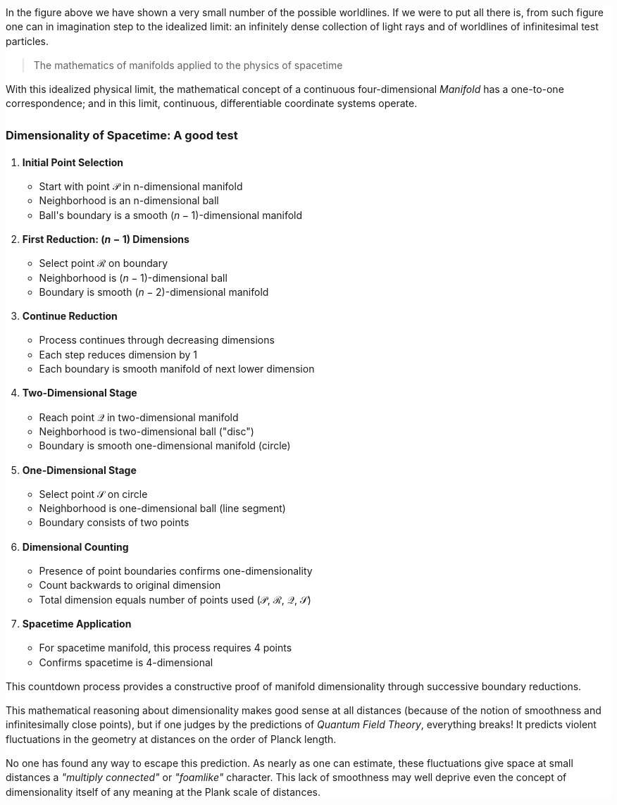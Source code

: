 In the figure above we have shown a very small number of the possible worldlines. If we were to  put all there is, from such figure one can in imagination step to the idealized limit: an infinitely dense collection of light rays and of worldlines of infinitesimal test particles. 

> The mathematics of manifolds applied to the physics of spacetime

With this idealized physical limit, the mathematical concept of a continuous four-dimensional *Manifold* has a one-to-one correspondence; and in this limit, continuous, differentiable coordinate systems operate.

### Dimensionality of Spacetime: A good test
1. **Initial Point Selection**
   - Start with point $\mathcal{P}$ in n-dimensional manifold
   - Neighborhood is an n-dimensional ball
   - Ball's boundary is a smooth $(n-1)$-dimensional manifold

2. **First Reduction: $(n-1)$ Dimensions**
   - Select point $\mathcal{R}$ on boundary
   - Neighborhood is $(n-1)$-dimensional ball
   - Boundary is smooth $(n-2)$-dimensional manifold

3. **Continue Reduction**
   - Process continues through decreasing dimensions
   - Each step reduces dimension by 1
   - Each boundary is smooth manifold of next lower dimension

4. **Two-Dimensional Stage**
   - Reach point $\mathcal{Q}$ in two-dimensional manifold
   - Neighborhood is two-dimensional ball ("disc")
   - Boundary is smooth one-dimensional manifold (circle)

5. **One-Dimensional Stage**
   - Select point $\mathcal{S}$ on circle
   - Neighborhood is one-dimensional ball (line segment)
   - Boundary consists of two points

6. **Dimensional Counting**
   - Presence of point boundaries confirms one-dimensionality
   - Count backwards to original dimension
   - Total dimension equals number of points used ($\mathcal{P}$, $\mathcal{R}$, $\mathcal{Q}$, $\mathcal{S}$)

7. **Spacetime Application**
   - For spacetime manifold, this process requires 4 points
   - Confirms spacetime is 4-dimensional

This countdown process provides a constructive proof of manifold dimensionality through successive boundary reductions.

This mathematical reasoning about dimensionality makes good sense at all distances (because of the notion of smoothness and infinitesimally close points), but if one judges by the predictions of *Quantum Field Theory*, everything breaks! It predicts violent fluctuations in the geometry at distances on the order of Planck length. 

No one has found any way to escape this prediction. As nearly as one can estimate, these fluctuations give space at small distances a *"multiply connected"* or *"foamlike"* character. This lack of smoothness may well deprive even the concept of dimensionality itself of any meaning at the Plank scale of distances. 
